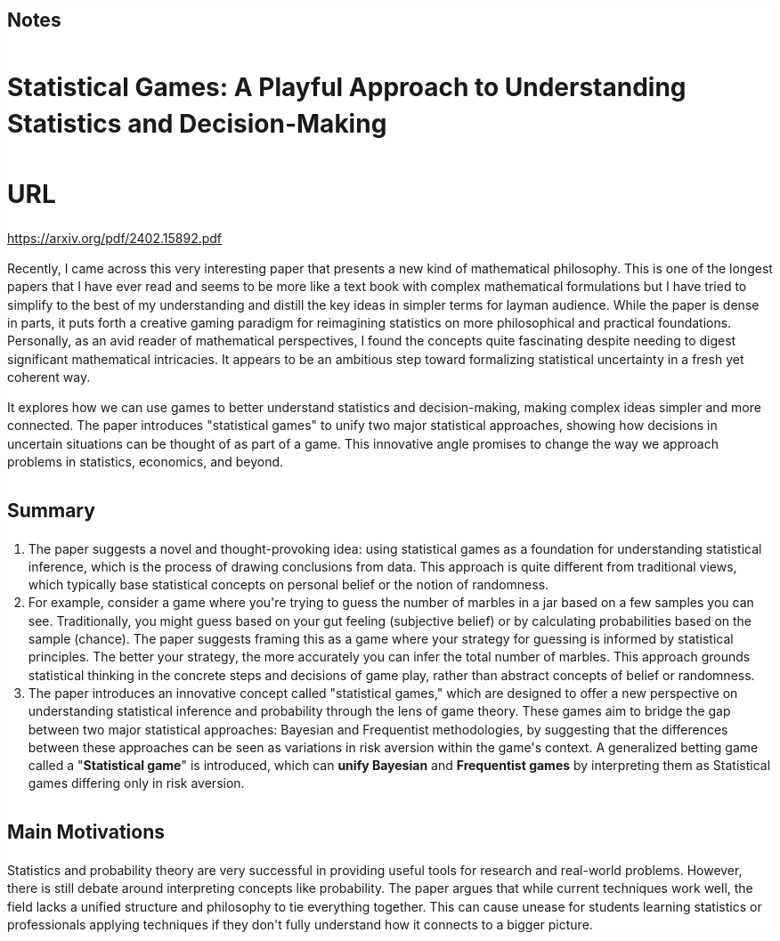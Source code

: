 ## Notes
# Statistical Games: A Playful Approach to Understanding Statistics and Decision-Making
# URL 
https://arxiv.org/pdf/2402.15892.pdf

Recently, I came across this very interesting paper that presents a new kind of mathematical philosophy. This is one of the longest papers that I have ever read and seems to be more like a text book with complex mathematical formulations but I have tried to simplify to the best of my understanding and distill the key ideas in simpler terms for layman audience. While the paper is dense in parts, it puts forth a creative gaming paradigm for reimagining statistics on more philosophical and practical foundations. Personally, as an avid reader of mathematical perspectives, I found the concepts quite fascinating despite needing to digest significant mathematical intricacies. It appears to be an ambitious step toward formalizing statistical uncertainty in a fresh yet coherent way.

It explores how we can use games to better understand statistics and decision-making, making complex ideas simpler and more connected. The paper introduces "statistical games" to unify two major statistical approaches, showing how decisions in uncertain situations can be thought of as part of a game. This innovative angle promises to change the way we approach problems in statistics, economics, and beyond.

## Summary

1. The paper suggests a novel and thought-provoking idea: using statistical games as a foundation for understanding statistical inference, which is the process of drawing conclusions from data. This approach is quite different from traditional views, which typically base statistical concepts on personal belief or the notion of randomness.
1. For example, consider a game where you're trying to guess the number of marbles in a jar based on a few samples you can see. Traditionally, you might guess based on your gut feeling (subjective belief) or by calculating probabilities based on the sample (chance). The paper suggests framing this as a game where your strategy for guessing is informed by statistical principles. The better your strategy, the more accurately you can infer the total number of marbles. This approach grounds statistical thinking in the concrete steps and decisions of game play, rather than abstract concepts of belief or randomness.
1. The paper introduces an innovative concept called "statistical games," which are designed to offer a new perspective on understanding statistical inference and probability through the lens of game theory. These games aim to bridge the gap between two major statistical approaches: Bayesian and Frequentist methodologies, by suggesting that the differences between these approaches can be seen as variations in risk aversion within the game's context. A generalized betting game called a "**Statistical game**" is introduced, which can **unify Bayesian** and **Frequentist games** by interpreting them as Statistical games differing only in risk aversion.

## Main Motivations

Statistics and probability theory are very successful in providing useful tools for research and real-world problems. However, there is still debate around interpreting concepts like probability.  The paper argues that while current techniques work well, the field lacks a unified structure and philosophy to tie everything together. This can cause unease for students learning statistics or professionals applying techniques if they don't fully understand how it connects to a bigger picture.
